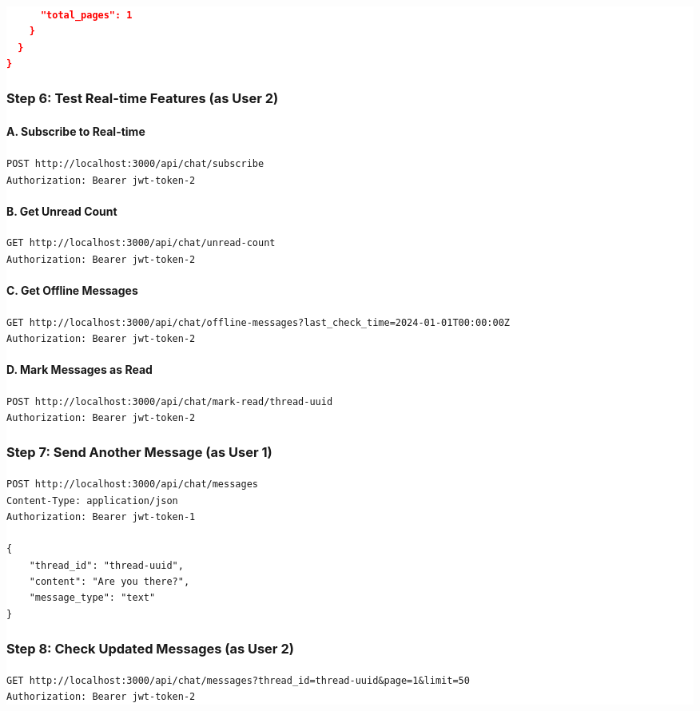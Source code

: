 ```json
      "total_pages": 1
    }
  }
}
```

### **Step 6: Test Real-time Features (as User 2)**

#### **A. Subscribe to Real-time**

```http
POST http://localhost:3000/api/chat/subscribe
Authorization: Bearer jwt-token-2
```

#### **B. Get Unread Count**

```http
GET http://localhost:3000/api/chat/unread-count
Authorization: Bearer jwt-token-2
```

#### **C. Get Offline Messages**

```http
GET http://localhost:3000/api/chat/offline-messages?last_check_time=2024-01-01T00:00:00Z
Authorization: Bearer jwt-token-2
```

#### **D. Mark Messages as Read**

```http
POST http://localhost:3000/api/chat/mark-read/thread-uuid
Authorization: Bearer jwt-token-2
```

### **Step 7: Send Another Message (as User 1)**

```http
POST http://localhost:3000/api/chat/messages
Content-Type: application/json
Authorization: Bearer jwt-token-1

{
    "thread_id": "thread-uuid",
    "content": "Are you there?",
    "message_type": "text"
}
```

### **Step 8: Check Updated Messages (as User 2)**

```http
GET http://localhost:3000/api/chat/messages?thread_id=thread-uuid&page=1&limit=50
Authorization: Bearer jwt-token-2
```

